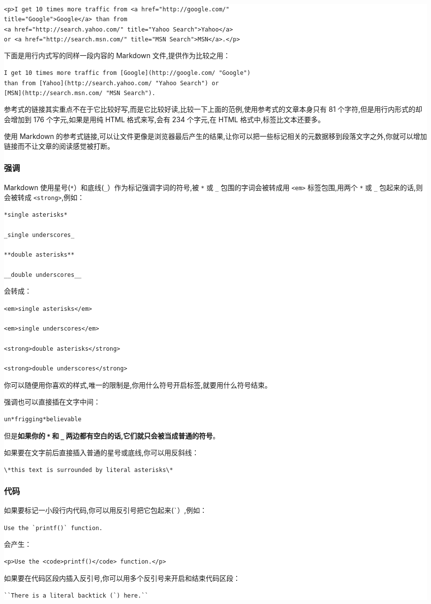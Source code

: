    <p>I get 10 times more traffic from <a href="http://google.com/"
    title="Google">Google</a> than from
    <a href="http://search.yahoo.com/" title="Yahoo Search">Yahoo</a>
    or <a href="http://search.msn.com/" title="MSN Search">MSN</a>.</p>

下面是用行内式写的同样一段内容的 Markdown 文件,提供作为比较之用：

    I get 10 times more traffic from [Google](http://google.com/ "Google")
    than from [Yahoo](http://search.yahoo.com/ "Yahoo Search") or
    [MSN](http://search.msn.com/ "MSN Search").

参考式的链接其实重点不在于它比较好写,而是它比较好读,比较一下上面的范例,使用参考式的文章本身只有 81 个字符,但是用行内形式的却会增加到 176 个字元,如果是用纯 HTML 格式来写,会有 234 个字元,在 HTML 格式中,标签比文本还要多。

使用 Markdown 的参考式链接,可以让文件更像是浏览器最后产生的结果,让你可以把一些标记相关的元数据移到段落文字之外,你就可以增加链接而不让文章的阅读感觉被打断。

<h3 id="em">强调</h3>

Markdown 使用星号(`*`）和底线(`_`）作为标记强调字词的符号,被 `*` 或 `_` 包围的字词会被转成用 `<em>` 标签包围,用两个 `*` 或 `_` 包起来的话,则会被转成 `<strong>`,例如：

    *single asterisks*

    _single underscores_

    **double asterisks**

    __double underscores__

会转成：

    <em>single asterisks</em>

    <em>single underscores</em>

    <strong>double asterisks</strong>

    <strong>double underscores</strong>

你可以随便用你喜欢的样式,唯一的限制是,你用什么符号开启标签,就要用什么符号结束。

强调也可以直接插在文字中间：

    un*frigging*believable

但是**如果你的 `*` 和 `_` 两边都有空白的话,它们就只会被当成普通的符号**。

如果要在文字前后直接插入普通的星号或底线,你可以用反斜线：

    \*this text is surrounded by literal asterisks\*

<h3 id="code">代码</h3>

如果要标记一小段行内代码,你可以用反引号把它包起来(`` ` ``）,例如：

    Use the `printf()` function.

会产生：

    <p>Use the <code>printf()</code> function.</p>

如果要在代码区段内插入反引号,你可以用多个反引号来开启和结束代码区段：

    ``There is a literal backtick (`) here.``
